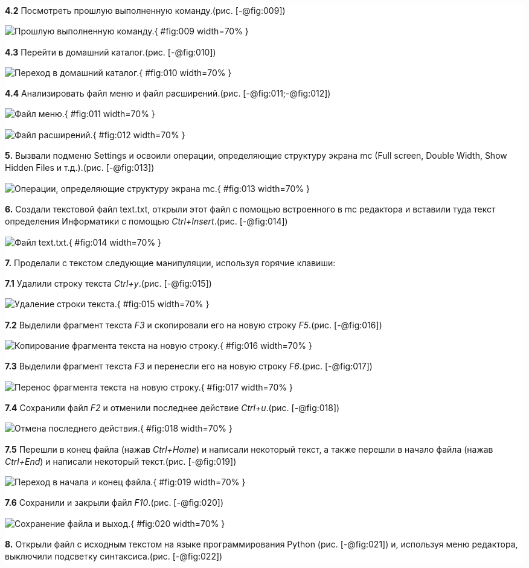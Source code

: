 **4.2** Посмотреть прошлую выполненную команду.(рис. [-@fig:009])

![Прошлую выполненную команду.](image/09.png){ #fig:009 width=70% }

**4.3** Перейти в домашний каталог.(рис. [-@fig:010])

![Переход в домашний каталог.](image/10.png){ #fig:010 width=70% }

**4.4** Анализировать файл меню и файл расширений.(рис. [-@fig:011;-@fig:012])

![Файл меню.](image/11.png){ #fig:011 width=70% }

![Файл расширений.](image/12.png){ #fig:012 width=70% }

**5.** Вызвали подменю Settings и освоили операции, определяющие структуру экрана mc
(Full screen, Double Width, Show Hidden Files и т.д.).(рис. [-@fig:013])

![Операции, определяющие структуру экрана mc.](image/13.png){ #fig:013 width=70% }

**6.** Создали текстовой файл text.txt, открыли этот файл с помощью встроенного в mc редактора и вставили туда текст определения Информатики с помощью *Ctrl+Insert*.(рис. [-@fig:014])

![Файл text.txt.](image/14.png){ #fig:014 width=70% }

**7.** Проделали с текстом следующие манипуляции, используя горячие клавиши:

**7.1** Удалили строку текста *Ctrl+y*.(рис. [-@fig:015])

![Удаление строки текста.](image/15.png){ #fig:015 width=70% }

**7.2** Выделили фрагмент текста *F3* и скопировали его на новую строку *F5*.(рис. [-@fig:016])

![Копирование фрагмента текста на новую строку.](image/16.png){ #fig:016 width=70% }

**7.3** Выделили фрагмент текста *F3* и перенесли его на новую строку *F6*.(рис. [-@fig:017])

![Перенос фрагмента текста на новую строку.](image/17.png){ #fig:017 width=70% }

**7.4** Сохранили файл *F2* и отменили последнее действие *Ctrl+u*.(рис. [-@fig:018])

![Отмена последнего действия.](image/18.png){ #fig:018 width=70% }

**7.5** Перешли в конец файла (нажав *Ctrl+Home*) и написали некоторый
текст, а также перешли в начало файла (нажав *Ctrl+End*) и написали некоторый
текст.(рис. [-@fig:019])

![Переход в начала и конец файла.](image/19.png){ #fig:019 width=70% }

**7.6** Сохранили и закрыли файл *F10*.(рис. [-@fig:020])

![Сохранение файла и выход.](image/20.png){ #fig:020 width=70% }

**8.** Открыли файл с исходным текстом на языке программирования Python (рис. [-@fig:021]) и, используя меню редактора, выключили подсветку синтаксиса.(рис. [-@fig:022])
